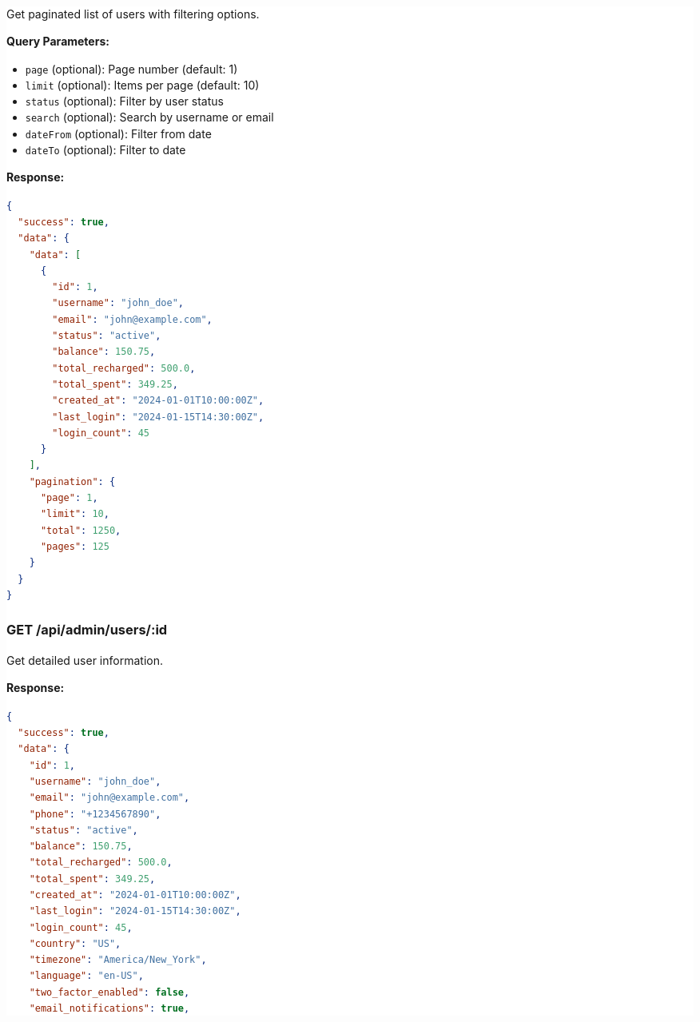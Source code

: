 Get paginated list of users with filtering options.

**Query Parameters:**

- `page` (optional): Page number (default: 1)
- `limit` (optional): Items per page (default: 10)
- `status` (optional): Filter by user status
- `search` (optional): Search by username or email
- `dateFrom` (optional): Filter from date
- `dateTo` (optional): Filter to date

**Response:**

```json
{
  "success": true,
  "data": {
    "data": [
      {
        "id": 1,
        "username": "john_doe",
        "email": "john@example.com",
        "status": "active",
        "balance": 150.75,
        "total_recharged": 500.0,
        "total_spent": 349.25,
        "created_at": "2024-01-01T10:00:00Z",
        "last_login": "2024-01-15T14:30:00Z",
        "login_count": 45
      }
    ],
    "pagination": {
      "page": 1,
      "limit": 10,
      "total": 1250,
      "pages": 125
    }
  }
}
```

### **GET /api/admin/users/:id**

Get detailed user information.

**Response:**

```json
{
  "success": true,
  "data": {
    "id": 1,
    "username": "john_doe",
    "email": "john@example.com",
    "phone": "+1234567890",
    "status": "active",
    "balance": 150.75,
    "total_recharged": 500.0,
    "total_spent": 349.25,
    "created_at": "2024-01-01T10:00:00Z",
    "last_login": "2024-01-15T14:30:00Z",
    "login_count": 45,
    "country": "US",
    "timezone": "America/New_York",
    "language": "en-US",
    "two_factor_enabled": false,
    "email_notifications": true,
```